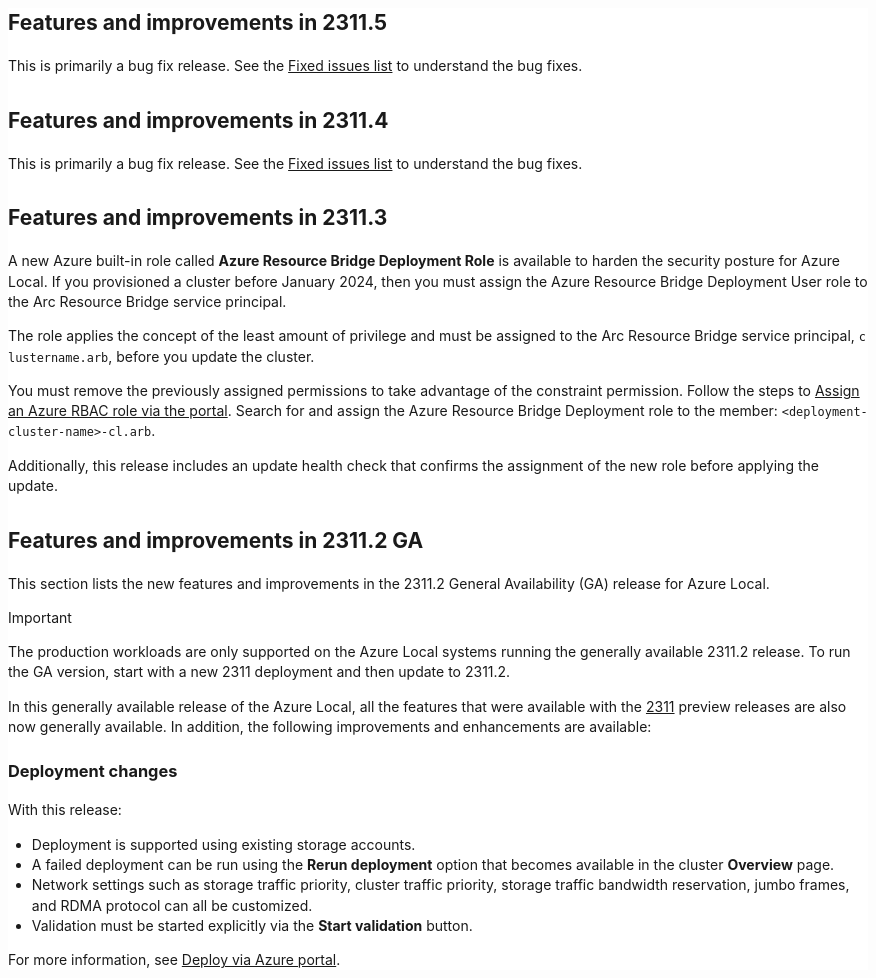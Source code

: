 
## Features and improvements in 2311.5

This is primarily a bug fix release. See the [Fixed issues list](./known-issues.md?view=azloc-previous&preserve-view=true) to understand the bug fixes.

## Features and improvements in 2311.4

This is primarily a bug fix release. See the [Fixed issues list](./known-issues.md?view=azloc-previous&preserve-view=true) to understand the bug fixes.

## Features and improvements in 2311.3

A new Azure built-in role called **Azure Resource Bridge Deployment Role** is available to harden the security posture for Azure Local. If you provisioned a cluster before January 2024, then you must assign the Azure Resource Bridge Deployment User role to the Arc Resource Bridge service principal.

The role applies the concept of the least amount of privilege and must be assigned to the Arc Resource Bridge service principal, `clustername.arb`, before you update the cluster.

You must remove the previously assigned permissions to take advantage of the constraint permission. Follow the steps to [Assign an Azure RBAC role via the portal](/azure/role-based-access-control/role-assignments-portal?tabs=delegate-condition). Search for and assign the Azure Resource Bridge Deployment role to the member: `<deployment-cluster-name>-cl.arb`.

Additionally, this release includes an update health check that confirms the assignment of the new role before applying the update.

## Features and improvements in 2311.2 GA

This section lists the new features and improvements in the 2311.2 General Availability (GA) release for Azure Local.

> [!IMPORTANT]
> The production workloads are only supported on the Azure Local systems running the generally available 2311.2 release. To run the GA version, start with a new 2311 deployment and then update to 2311.2.

In this generally available release of the Azure Local, all the features that were available with the [2311](#features-and-improvements-in-2311) preview releases are also now generally available. In addition, the following improvements and enhancements are available:

### Deployment changes

With this release:

- Deployment is supported using existing storage accounts.
- A failed deployment can be run using the **Rerun deployment** option that becomes available in the cluster **Overview** page.
- Network settings such as storage traffic priority, cluster traffic priority, storage traffic bandwidth reservation, jumbo frames, and RDMA protocol can all be customized.
- Validation must be started explicitly via the **Start validation** button.

For more information, see [Deploy via Azure portal](./deploy/deploy-via-portal.md).
